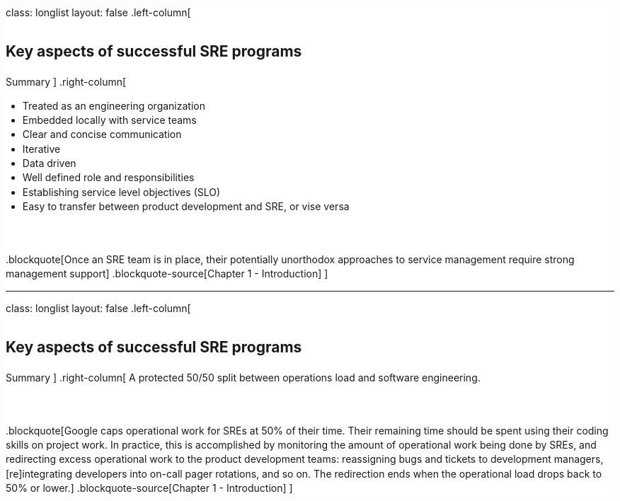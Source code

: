 class: longlist
layout: false
.left-column[
## Key aspects of successful SRE programs

Summary
]
.right-column[
- Treated as an engineering organization
- Embedded locally with service teams
- Clear and concise communication
- Iterative
- Data driven
- Well defined role and responsibilities
- Establishing service level objectives (SLO)
- Easy to transfer between product development and SRE, or vise versa

<br>
<br>
.blockquote[Once an SRE team is in place, their potentially unorthodox approaches to service management require strong management support]
.blockquote-source[Chapter 1 - Introduction]
]

---
class: longlist
layout: false
.left-column[
## Key aspects of successful SRE programs

Summary
]
.right-column[
A protected 50/50 split between operations load and software engineering.

<br>
<br>
.blockquote[Google caps operational work for SREs at 50% of their time. Their remaining time should be spent using their coding skills on project work. In practice, this is accomplished by monitoring the amount of operational work being done by SREs, and redirecting excess operational work to the product development teams: reassigning bugs and tickets to development managers, [re]integrating developers into on-call pager rotations, and so on. The redirection ends when the operational load drops back to 50% or lower.]
.blockquote-source[Chapter 1 - Introduction]
]

